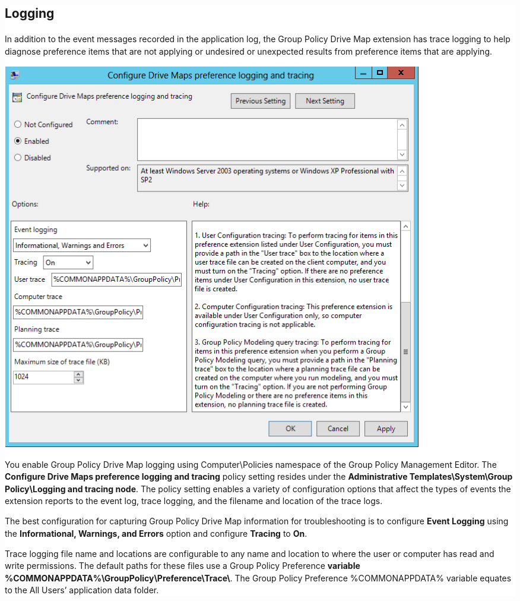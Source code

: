 ## Logging  
In addition to the event messages recorded in the application log, the Group Policy Drive Map extension has trace logging to help diagnose preference items that are not applying or undesired or unexpected results from preference items that are applying.  
  
![](media/GP_PREF_FIG15.png)  
  
You enable Group Policy Drive Map logging using Computer\\Policies namespace of the Group Policy Management Editor.  The **Configure Drive Maps preference logging and tracing** policy setting resides under the **Administrative Templates\\System\\Group Policy\\Logging and tracing node**.  The policy setting enables a variety of configuration options that affect the types of events the extension reports to the event log, trace logging, and the filename and location of the trace logs.  
  
The best configuration for capturing Group Policy Drive Map information for troubleshooting is to configure **Event Logging** using the **Informational, Warnings, and Errors** option and configure **Tracing** to **On**.  
  
Trace logging file name and locations are configurable to any name and location to where the user or computer has read and write permissions.  The default paths for these files use a Group Policy Preference **variable %COMMONAPPDATA%\\GroupPolicy\\Preference\\Trace\\<filename>**.  The Group Policy Preference %COMMONAPPDATA% variable equates to the All Users’ application data folder.  
  